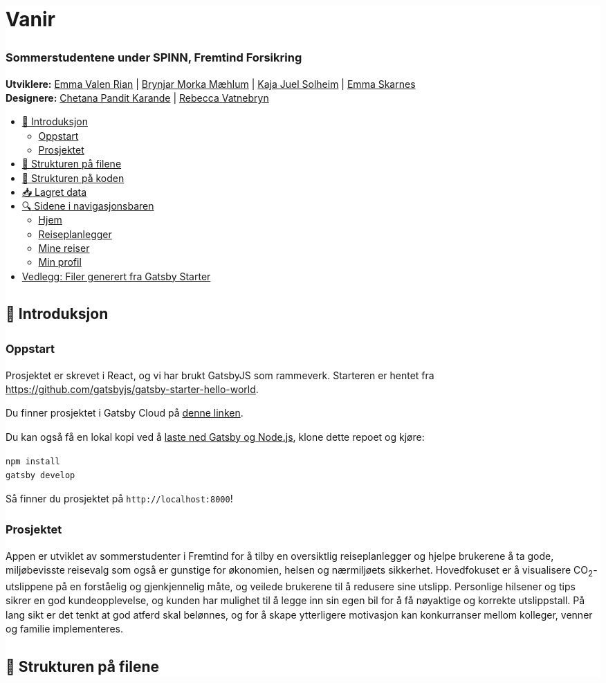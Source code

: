 <h1> Vanir </h1>
<h3> Sommerstudentene under SPINN, Fremtind Forsikring </h3>

**Utviklere:** [Emma Valen Rian](https://github.com/emmavrian) | [Brynjar Morka Mæhlum](https://github.com/Buckmin) | [Kaja Juel Solheim](https://github.com/Kajajs) | [Emma Skarnes](https://github.com/emmaskarnes) <br/>
**Designere:** [Chetana Pandit Karande](https://github.com/ChetanaKarande) | [Rebecca Vatnebryn](https://github.com/rebeccavatnebryn)


- [:rocket: Introduksjon](#rocket-introduksjon)
  * [Oppstart](#oppstart)
  * [Prosjektet](#prosjektet)
- [:paperclip: Strukturen på filene](#paperclip-strukturen-på-filene)
- [:bookmark_tabs: Strukturen på koden](#bookmark_tabs-strukturen-på-koden)
- [:inbox_tray: Lagret data](#inbox_tray-lagret-data)
- [:mag: Sidene i navigasjonsbaren](#mag-sidene-i-navigasjonsbaren)
  * [Hjem](#hjem)
  * [Reiseplanlegger](#reiseplanlegger)
  * [Mine reiser](#mine-reiser)
  * [Min profil](#min-profil)
- [Vedlegg: Filer generert fra Gatsby Starter](#vedlegg-filer-generert-fra-gatsby-starter)


## :rocket: Introduksjon

### Oppstart

  Prosjektet er skrevet i React, og vi har brukt GatsbyJS som rammeverk. Starteren er hentet fra https://github.com/gatsbyjs/gatsby-starter-hello-world.
  
  Du finner prosjektet i Gatsby Cloud på [denne linken](https://vanir-2237233737.gtsb.io/).
  
  Du kan også få en lokal kopi ved å [laste ned Gatsby og Node.js](https://www.gatsbyjs.org/tutorial/part-zero/), klone dette repoet og kjøre:
    
    npm install
    gatsby develop
    
 Så finner du prosjektet på `http://localhost:8000`!
  
  
### Prosjektet

  Appen er utviklet av sommerstudenter i Fremtind for å tilby en oversiktlig reiseplanlegger og hjelpe brukerene å ta gode, miljøbevisste reisevalg som også er gunstige for økonomien, helsen og nærmiljøets sikkerhet. Hovedfokuset er å visualisere CO<sub>2</sub>-utslippene på en forståelig og gjenkjennelig måte, og veilede brukerene til å redusere sine utslipp. Personlige hilsener og tips sikrer en god kundeopplevelse, og kunden har mulighet til å legge inn sin egen bil for å få nøyaktige og korrekte utslippstall. På lang sikt er det tenkt at god atferd skal belønnes, og for å skape ytterligere motivasjon kan konkurranser mellom kolleger, venner og familie implementeres. 



## :paperclip: Strukturen på filene
    